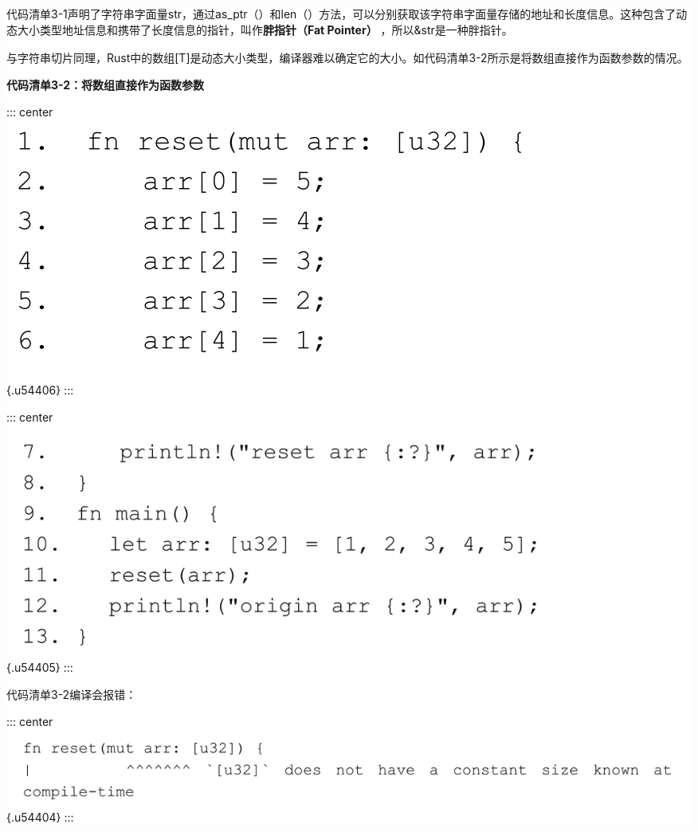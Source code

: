 代码清单3-1声明了字符串字面量str，通过as_ptr（）和len（）方法，可以分别获取该字符串字面量存储的地址和长度信息。这种包含了动态大小类型地址信息和携带了长度信息的指针，叫作**胖指针（Fat Pointer）** ，所以&str是一种胖指针。

与字符串切片同理，Rust中的数组\[T\]是动态大小类型，编译器难以确定它的大小。如代码清单3-2所示是将数组直接作为函数参数的情况。

**代码清单3-2：将数组直接作为函数参数**

::: center
![](./media/Image00079.jpg){.u54406}
:::

::: center
![](./media/Image00080.jpg){.u54405}
:::

代码清单3-2编译会报错：

::: center
![](./media/Image00081.jpg){.u54404}
:::
